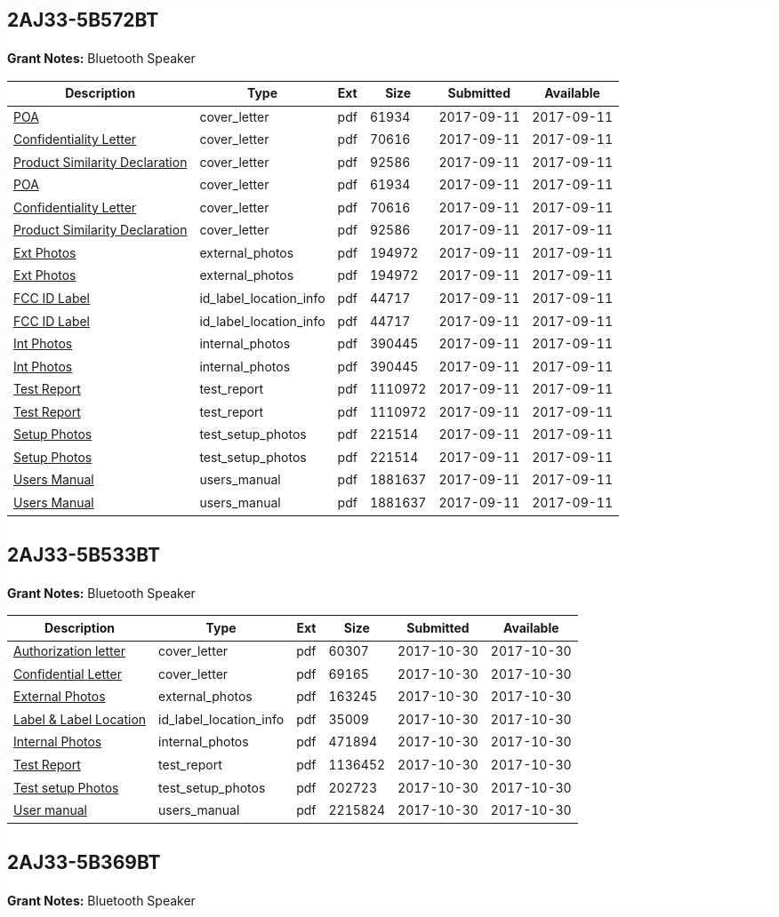 ## 2AJ33-5B572BT
**Grant Notes:** Bluetooth Speaker

| Description | Type | Ext | Size | Submitted | Available |
| ----------- | ---- | --- | ---- | --------- | --------- |
| [POA](2AJ33-5B572BT/470c91e55c7d95cd7a5de537f2857704/3555887.pdf) | cover_letter | pdf | 61934 | 2017-09-11 | 2017-09-11 |
| [Confidentiality Letter](2AJ33-5B572BT/470c91e55c7d95cd7a5de537f2857704/3555890.pdf) | cover_letter | pdf | 70616 | 2017-09-11 | 2017-09-11 |
| [Product Similarity Declaration](2AJ33-5B572BT/470c91e55c7d95cd7a5de537f2857704/3555909.pdf) | cover_letter | pdf | 92586 | 2017-09-11 | 2017-09-11 |
| [POA](2AJ33-5B572BT/470c91e55c7d95cd7a5de537f2857704/3555887.pdf) | cover_letter | pdf | 61934 | 2017-09-11 | 2017-09-11 |
| [Confidentiality Letter](2AJ33-5B572BT/470c91e55c7d95cd7a5de537f2857704/3555890.pdf) | cover_letter | pdf | 70616 | 2017-09-11 | 2017-09-11 |
| [Product Similarity Declaration](2AJ33-5B572BT/470c91e55c7d95cd7a5de537f2857704/3555909.pdf) | cover_letter | pdf | 92586 | 2017-09-11 | 2017-09-11 |
| [Ext Photos](2AJ33-5B572BT/470c91e55c7d95cd7a5de537f2857704/3555940.pdf) | external_photos | pdf | 194972 | 2017-09-11 | 2017-09-11 |
| [Ext Photos](2AJ33-5B572BT/470c91e55c7d95cd7a5de537f2857704/3555940.pdf) | external_photos | pdf | 194972 | 2017-09-11 | 2017-09-11 |
| [FCC ID Label](2AJ33-5B572BT/470c91e55c7d95cd7a5de537f2857704/3555956.pdf) | id_label_location_info | pdf | 44717 | 2017-09-11 | 2017-09-11 |
| [FCC ID Label](2AJ33-5B572BT/470c91e55c7d95cd7a5de537f2857704/3555956.pdf) | id_label_location_info | pdf | 44717 | 2017-09-11 | 2017-09-11 |
| [Int Photos](2AJ33-5B572BT/470c91e55c7d95cd7a5de537f2857704/3555962.pdf) | internal_photos | pdf | 390445 | 2017-09-11 | 2017-09-11 |
| [Int Photos](2AJ33-5B572BT/470c91e55c7d95cd7a5de537f2857704/3555962.pdf) | internal_photos | pdf | 390445 | 2017-09-11 | 2017-09-11 |
| [Test Report](2AJ33-5B572BT/470c91e55c7d95cd7a5de537f2857704/3556002.pdf) | test_report | pdf | 1110972 | 2017-09-11 | 2017-09-11 |
| [Test Report](2AJ33-5B572BT/470c91e55c7d95cd7a5de537f2857704/3556002.pdf) | test_report | pdf | 1110972 | 2017-09-11 | 2017-09-11 |
| [Setup Photos](2AJ33-5B572BT/470c91e55c7d95cd7a5de537f2857704/3556055.pdf) | test_setup_photos | pdf | 221514 | 2017-09-11 | 2017-09-11 |
| [Setup Photos](2AJ33-5B572BT/470c91e55c7d95cd7a5de537f2857704/3556055.pdf) | test_setup_photos | pdf | 221514 | 2017-09-11 | 2017-09-11 |
| [Users Manual](2AJ33-5B572BT/470c91e55c7d95cd7a5de537f2857704/3556057.pdf) | users_manual | pdf | 1881637 | 2017-09-11 | 2017-09-11 |
| [Users Manual](2AJ33-5B572BT/470c91e55c7d95cd7a5de537f2857704/3556057.pdf) | users_manual | pdf | 1881637 | 2017-09-11 | 2017-09-11 |
## 2AJ33-5B533BT
**Grant Notes:** Bluetooth Speaker

| Description | Type | Ext | Size | Submitted | Available |
| ----------- | ---- | --- | ---- | --------- | --------- |
| [Authorization letter](2AJ33-5B533BT/6aad1cf7f845673b8e185b22848f5639/3622763.pdf) | cover_letter | pdf | 60307 | 2017-10-30 | 2017-10-30 |
| [Confidential Letter](2AJ33-5B533BT/6aad1cf7f845673b8e185b22848f5639/3622764.pdf) | cover_letter | pdf | 69165 | 2017-10-30 | 2017-10-30 |
| [External Photos](2AJ33-5B533BT/6aad1cf7f845673b8e185b22848f5639/3622766.pdf) | external_photos | pdf | 163245 | 2017-10-30 | 2017-10-30 |
| [Label & Label Location](2AJ33-5B533BT/6aad1cf7f845673b8e185b22848f5639/3622767.pdf) | id_label_location_info | pdf | 35009 | 2017-10-30 | 2017-10-30 |
| [Internal Photos](2AJ33-5B533BT/6aad1cf7f845673b8e185b22848f5639/3622768.pdf) | internal_photos | pdf | 471894 | 2017-10-30 | 2017-10-30 |
| [Test Report](2AJ33-5B533BT/6aad1cf7f845673b8e185b22848f5639/3622771.pdf) | test_report | pdf | 1136452 | 2017-10-30 | 2017-10-30 |
| [Test setup Photos](2AJ33-5B533BT/6aad1cf7f845673b8e185b22848f5639/3622772.pdf) | test_setup_photos | pdf | 202723 | 2017-10-30 | 2017-10-30 |
| [User manual](2AJ33-5B533BT/6aad1cf7f845673b8e185b22848f5639/3622773.pdf) | users_manual | pdf | 2215824 | 2017-10-30 | 2017-10-30 |
## 2AJ33-5B369BT
**Grant Notes:** Bluetooth Speaker
